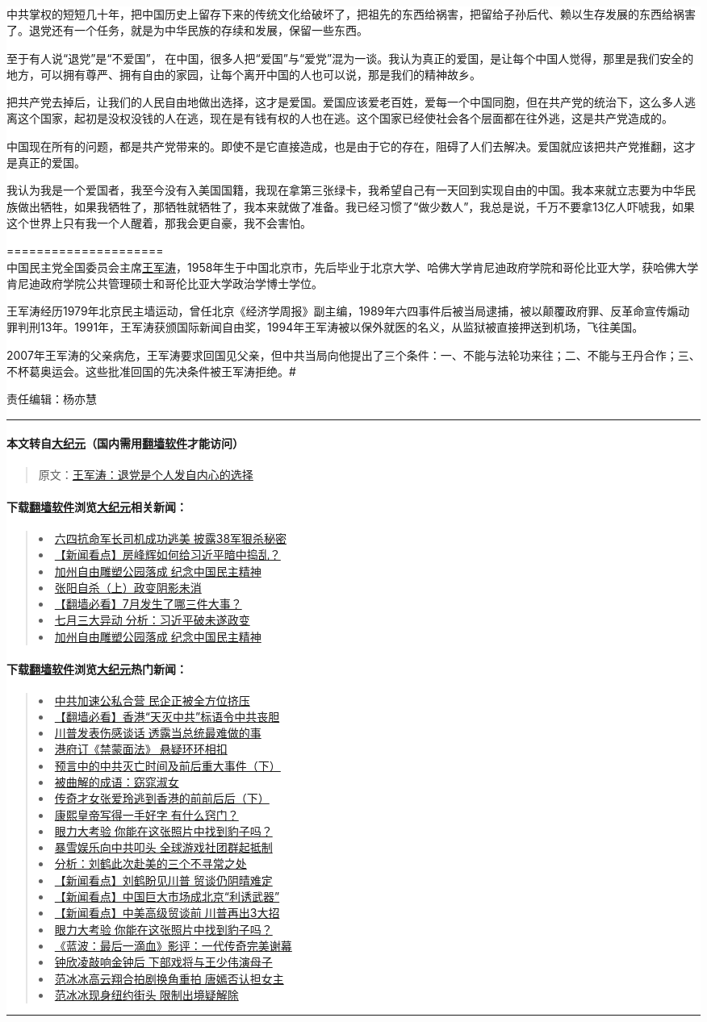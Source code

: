 <p>中共掌权的短短几十年，把中国历史上留存下来的传统文化给破坏了，把祖先的东西给祸害，把留给子孙后代、赖以生存发展的东西给祸害了。退党还有一个任务，就是为中华民族的存续和发展，保留一些东西。</p>
<p>至于有人说“退党”是“不爱国”， 在中国，很多人把“爱国”与“爱党”混为一谈。我认为真正的爱国，是让每个中国人觉得，那里是我们安全的地方，可以拥有尊严、拥有自由的家园，让每个离开中国的人也可以说，那是我们的精神故乡。</p>
<p>把共产党去掉后，让我们的人民自由地做出选择，这才是爱国。爱国应该爱老百姓，爱每一个中国同胞，但在共产党的统治下，这么多人逃离这个国家，起初是没权没钱的人在逃，现在是有钱有权的人也在逃。这个国家已经使社会各个层面都在往外逃，这是共产党造成的。</p>
<p>中国现在所有的问题，都是共产党带来的。即使不是它直接造成，也是由于它的存在，阻碍了人们去解决。爱国就应该把共产党推翻，这才是真正的爱国。</p>
<p>我认为我是一个爱国者，我至今没有入美国国籍，我现在拿第三张绿卡，我希望自己有一天回到实现自由的中国。我本来就立志要为中华民族做出牺牲，如果我牺牲了，那牺牲就牺牲了，我本来就做了准备。我已经习惯了“做少数人”，我总是说，千万不要拿13亿人吓唬我，如果这个世界上只有我一个人醒着，那我会更自豪，我不会害怕。</p>
<p>=====================<br />
中国民主党全国委员会主席<a href="https://github.com/woywz155/djy/blob/master/gb/tag/%E7%8E%8B%E5%86%9B%E6%B6%9B.md">王军涛</a>，1958年生于中国北京市，先后毕业于北京大学、哈佛大学肯尼迪政府学院和哥伦比亚大学，获哈佛大学肯尼迪政府学院公共管理硕士和哥伦比亚大学政治学博士学位。</p>
<p>王军涛经历1979年北京民主墙运动，曾任北京《经济学周报》副主编，1989年六四事件后被当局逮捕，被以颠覆政府罪、反革命宣传煽动罪判刑13年。1991年，王军涛获颁国际新闻自由奖，1994年王军涛被以保外就医的名义，从监狱被直接押送到机场，飞往美国。</p>
<p>2007年王军涛的父亲病危，王军涛要求回国见父亲，但中共当局向他提出了三个条件：一、不能与法轮功来往；二、不能与王丹合作；三、不杯葛奥运会。这些批准回国的先决条件被王军涛拒绝。#</p>
<p>责任编辑：杨亦慧</p>
<hr>

#### 本文转自<a href="http://www.epochtimes.com">大纪元</a>（国内需用<a href="https://git.io/JesJV">翻墙软件</a>才能访问）
> 原文：<a href="http://www.epochtimes.com/gb/18/3/26/n10251324.htm">王军涛：退党是个人发自内心的选择</a>
#### 下载<a href="https://git.io/JesJV">翻墙软件</a>浏览<a href="http://www.epochtimes.com">大纪元</a>相关新闻：
> <li><a href="http://www.epochtimes.com/gb/18/2/24/n10168139.htm">六四抗命军长司机成功逃美 披露38军狠杀秘密</a></li>
> <li><a href="http://www.epochtimes.com/gb/18/1/9/n10042810.htm">【新闻看点】房峰辉如何给习近平暗中捣乱？</a></li>
> <li><a href="http://www.epochtimes.com/gb/17/12/12/n9948379.htm">加州自由雕塑公园落成 纪念中国民主精神</a></li>
> <li><a href="http://www.epochtimes.com/gb/17/12/9/n9940550.htm">张阳自杀（上）政变阴影未消</a></li>
> <li><a href="http://www.epochtimes.com/gb/17/8/20/n9546651.htm">【翻墙必看】7月发生了哪三件大事？</a></li>
> <li><a href="http://www.epochtimes.com/gb/17/8/19/n9546228.htm">七月三大异动 分析：习近平破未遂政变</a></li>
> <li><a href="https://github.com/woywz155/djy/blob/master/gb/17/12/12/n9948379.md">加州自由雕塑公园落成 纪念中国民主精神</a></li>

#### 下载<a href="https://git.io/JesJV">翻墙软件</a>浏览<a href="http://www.epochtimes.com">大纪元</a>热门新闻：
> <li><a href="http://www.epochtimes.com/gb/19/10/7/n11572528.htm">中共加速公私合营 民企正被全方位挤压</a></li>
> <li><a href="http://www.epochtimes.com/gb/19/10/10/n11579807.htm">【翻墙必看】香港“天灭中共”标语令中共丧胆</a></li>
> <li><a href="http://www.epochtimes.com/gb/19/10/10/n11580036.htm">川普发表伤感谈话 透露当总统最难做的事</a></li>
> <li><a href="http://www.epochtimes.com/gb/19/10/8/n11576752.htm">港府订《禁蒙面法》 悬疑环环相扣</a></li>
> <li><a href="http://www.epochtimes.com/gb/19/9/29/n11554590.htm">预言中的中共灭亡时间及前后重大事件（下）</a></li>
> <li><a href="http://www.epochtimes.com/gb/19/10/4/n11568273.htm">被曲解的成语：窈窕淑女</a></li>
> <li><a href="http://www.epochtimes.com/gb/19/10/2/n11563658.htm">传奇才女张爱玲逃到香港的前前后后（下）</a></li>
> <li><a href="http://www.epochtimes.com/gb/19/9/23/n11539994.htm">康熙皇帝写得一手好字 有什么窍门？</a></li>
> <li><a href="http://www.epochtimes.com/gb/19/10/9/n11577534.htm">眼力大考验 你能在这张照片中找到豹子吗？</a></li>
> <li><a href="http://www.epochtimes.com/gb/19/10/9/n11578774.htm">暴雪娱乐向中共叩头 全球游戏社团群起抵制</a></li>
> <li><a href="http://www.epochtimes.com/gb/19/10/9/n11577528.htm">分析：刘鹤此次赴美的三个不寻常之处</a></li>
> <li><a href="http://www.epochtimes.com/gb/19/10/10/n11580854.htm">【新闻看点】刘鹤盼见川普 贸谈仍阴晴难定</a></li>
> <li><a href="http://www.epochtimes.com/gb/19/10/9/n11578839.htm">【新闻看点】中国巨大市场成北京“利诱武器”</a></li>
> <li><a href="http://www.epochtimes.com/gb/19/10/9/n11579070.htm">【新闻看点】中美高级贸谈前 川普再出3大招</a></li>
> <li><a href="http://www.epochtimes.com/gb/19/10/9/n11577534.htm">眼力大考验 你能在这张照片中找到豹子吗？</a></li>
> <li><a href="http://www.epochtimes.com/gb/19/10/8/n11576651.htm">《蓝波：最后一滴血》影评：一代传奇完美谢幕</a></li>
> <li><a href="http://www.epochtimes.com/gb/19/10/9/n11578053.htm">钟欣凌敲响金钟后 下部戏将与王少伟演母子</a></li>
> <li><a href="http://www.epochtimes.com/gb/19/10/8/n11576766.htm">范冰冰高云翔合拍剧换角重拍 唐嫣否认担女主</a></li>
> <li><a href="http://www.epochtimes.com/gb/19/10/9/n11578789.htm">范冰冰现身纽约街头 限制出境疑解除</a></li>
<hr>
